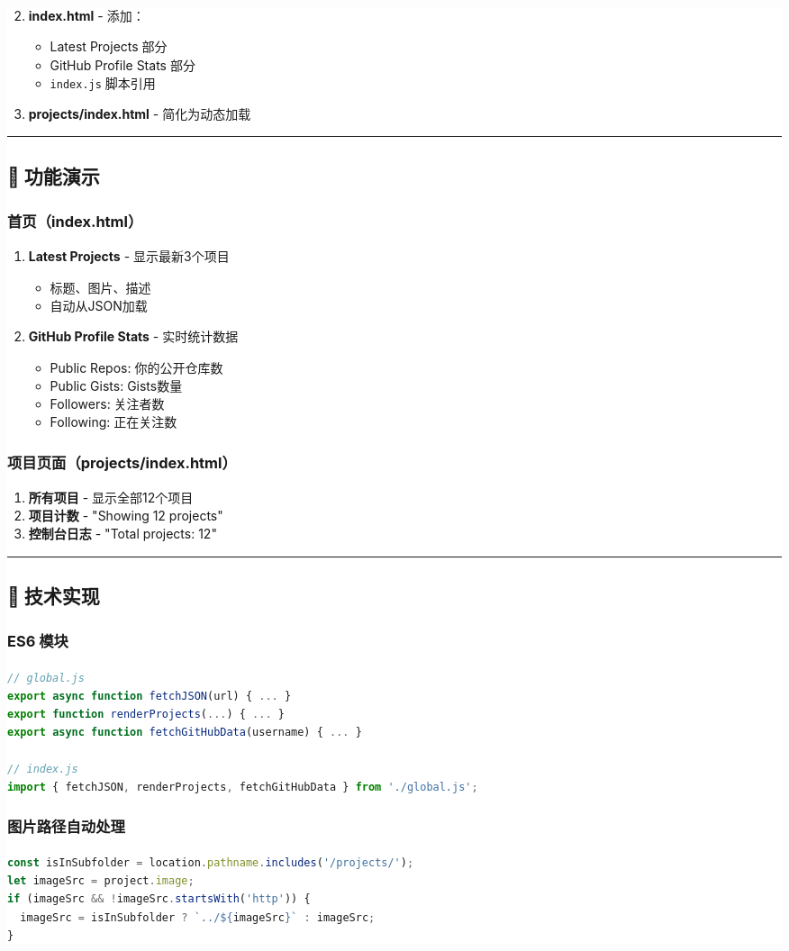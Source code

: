 2. **index.html** - 添加：
   - Latest Projects 部分
   - GitHub Profile Stats 部分
   - `index.js` 脚本引用

3. **projects/index.html** - 简化为动态加载

---

## 🎯 功能演示

### 首页（index.html）
1. **Latest Projects** - 显示最新3个项目
   - 标题、图片、描述
   - 自动从JSON加载
   
2. **GitHub Profile Stats** - 实时统计数据
   - Public Repos: 你的公开仓库数
   - Public Gists: Gists数量
   - Followers: 关注者数
   - Following: 正在关注数

### 项目页面（projects/index.html）
1. **所有项目** - 显示全部12个项目
2. **项目计数** - "Showing 12 projects"
3. **控制台日志** - "Total projects: 12"

---

## 🔧 技术实现

### ES6 模块
```javascript
// global.js
export async function fetchJSON(url) { ... }
export function renderProjects(...) { ... }
export async function fetchGitHubData(username) { ... }

// index.js
import { fetchJSON, renderProjects, fetchGitHubData } from './global.js';
```

### 图片路径自动处理
```javascript
const isInSubfolder = location.pathname.includes('/projects/');
let imageSrc = project.image;
if (imageSrc && !imageSrc.startsWith('http')) {
  imageSrc = isInSubfolder ? `../${imageSrc}` : imageSrc;
}
```
